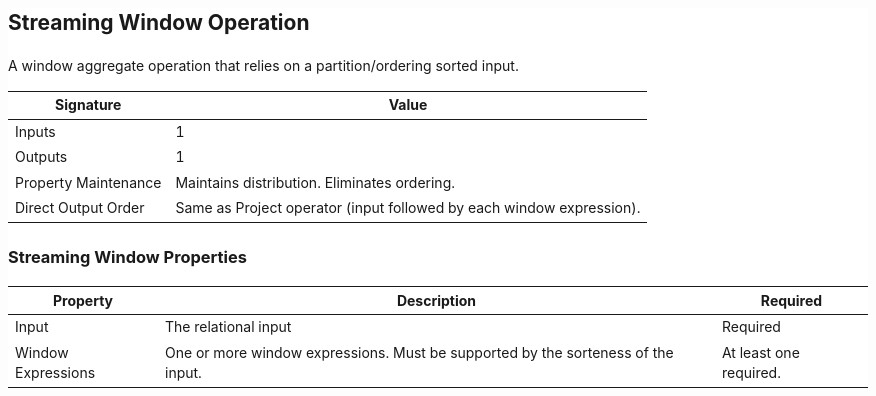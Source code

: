 

## Streaming Window Operation

A window aggregate operation that relies on a partition/ordering sorted input.

| Signature            | Value                                                        |
| -------------------- | ------------------------------------------------------------ |
| Inputs               | 1                                                            |
| Outputs              | 1                                                            |
| Property Maintenance | Maintains distribution. Eliminates ordering.                 |
| Direct Output Order  | Same as Project operator (input followed by each window expression). |

### Streaming Window Properties

| Property           | Description                                                  | Required               |
| ------------------ | ------------------------------------------------------------ | ---------------------- |
| Input              | The relational input                                         | Required               |
| Window Expressions | One or more window expressions. Must be supported by the sorteness of the input. | At least one required. |

